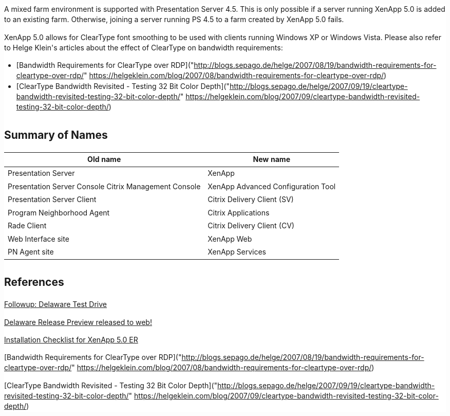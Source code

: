 A mixed farm environment is supported with Presentation Server 4.5. This is only possible if a server running XenApp 5.0 is added to an existing farm. Otherwise, joining a server running PS 4.5 to a farm created by XenApp 5.0 fails.

XenApp 5.0 allows for ClearType font smoothing to be used with clients running Windows XP or Windows Vista. Please also refer to Helge Klein's articles about the effect of ClearType on bandwidth requirements:

  * [Bandwidth Requirements for ClearType over RDP]("http://blogs.sepago.de/helge/2007/08/19/bandwidth-requirements-for-cleartype-over-rdp/" https://helgeklein.com/blog/2007/08/bandwidth-requirements-for-cleartype-over-rdp/)
  * [ClearType Bandwidth Revisited - Testing 32 Bit Color Depth]("http://blogs.sepago.de/helge/2007/09/19/cleartype-bandwidth-revisited-testing-32-bit-color-depth/" https://helgeklein.com/blog/2007/09/cleartype-bandwidth-revisited-testing-32-bit-color-depth/)

## Summary of Names

Old name                                              | New name
------------------------------------------------------| ----------------------------------
Presentation Server                                   | XenApp
Presentation Server Console Citrix Management Console | XenApp Advanced Configuration Tool
Presentation Server Client                            | Citrix Delivery Client (SV)
Program Neighborhood Agent                            | Citrix Applications
Rade Client                                           | Citrix Delivery Client (CV)
Web Interface site                                    | XenApp Web
PN Agent site                                         | XenApp Services

## References

[Followup: Delaware Test Drive](/blog/2008/05/05/followup-delaware-xenapp-5-test-drive/ "Followup: Delaware / XenApp 5 Test Drive")

[Delaware Release Preview released to web!](http://community.citrix.com/blogs/citrite/sridharm/2008/04/29/Delaware+Release+Preview+released+to+web%21)

[Installation Checklist for XenApp 5.0 ER](http://support.citrix.com/article/CTX116419)

[Bandwidth Requirements for ClearType over RDP]("http://blogs.sepago.de/helge/2007/08/19/bandwidth-requirements-for-cleartype-over-rdp/" https://helgeklein.com/blog/2007/08/bandwidth-requirements-for-cleartype-over-rdp/)

[ClearType Bandwidth Revisited - Testing 32 Bit Color Depth]("http://blogs.sepago.de/helge/2007/09/19/cleartype-bandwidth-revisited-testing-32-bit-color-depth/" https://helgeklein.com/blog/2007/09/cleartype-bandwidth-revisited-testing-32-bit-color-depth/)
